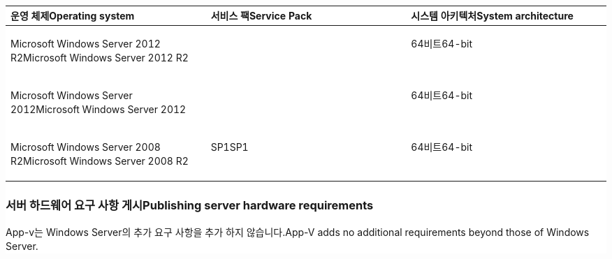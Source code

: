 <table>
<colgroup>
<col width="33%" />
<col width="33%" />
<col width="33%" />
</colgroup>
<thead>
<tr class="header">
<th align="left"><span data-ttu-id="c1643-154">운영 체제</span><span class="sxs-lookup"><span data-stu-id="c1643-154">Operating system</span></span></th>
<th align="left"><span data-ttu-id="c1643-155">서비스 팩</span><span class="sxs-lookup"><span data-stu-id="c1643-155">Service Pack</span></span></th>
<th align="left"><span data-ttu-id="c1643-156">시스템 아키텍처</span><span class="sxs-lookup"><span data-stu-id="c1643-156">System architecture</span></span></th>
</tr>
</thead>
<tbody>
<tr class="odd">
<td align="left"><p><span data-ttu-id="c1643-157">Microsoft Windows Server 2012 R2</span><span class="sxs-lookup"><span data-stu-id="c1643-157">Microsoft Windows Server 2012 R2</span></span></p></td>
<td align="left"><p></p></td>
<td align="left"><p><span data-ttu-id="c1643-158">64비트</span><span class="sxs-lookup"><span data-stu-id="c1643-158">64-bit</span></span></p></td>
</tr>
<tr class="even">
<td align="left"><p><span data-ttu-id="c1643-159">Microsoft Windows Server 2012</span><span class="sxs-lookup"><span data-stu-id="c1643-159">Microsoft Windows Server 2012</span></span></p></td>
<td align="left"><p></p></td>
<td align="left"><p><span data-ttu-id="c1643-160">64비트</span><span class="sxs-lookup"><span data-stu-id="c1643-160">64-bit</span></span></p></td>
</tr>
<tr class="odd">
<td align="left"><p><span data-ttu-id="c1643-161">Microsoft Windows Server 2008 R2</span><span class="sxs-lookup"><span data-stu-id="c1643-161">Microsoft Windows Server 2008 R2</span></span></p></td>
<td align="left"><p><span data-ttu-id="c1643-162">SP1</span><span class="sxs-lookup"><span data-stu-id="c1643-162">SP1</span></span></p></td>
<td align="left"><p><span data-ttu-id="c1643-163">64비트</span><span class="sxs-lookup"><span data-stu-id="c1643-163">64-bit</span></span></p></td>
</tr>
</tbody>
</table>

 

### <a href="" id="publishing-server-hardware-requirements-"></a><span data-ttu-id="c1643-164">서버 하드웨어 요구 사항 게시</span><span class="sxs-lookup"><span data-stu-id="c1643-164">Publishing server hardware requirements</span></span>

<span data-ttu-id="c1643-165">App-v는 Windows Server의 추가 요구 사항을 추가 하지 않습니다.</span><span class="sxs-lookup"><span data-stu-id="c1643-165">App-V adds no additional requirements beyond those of Windows Server.</span></span>
